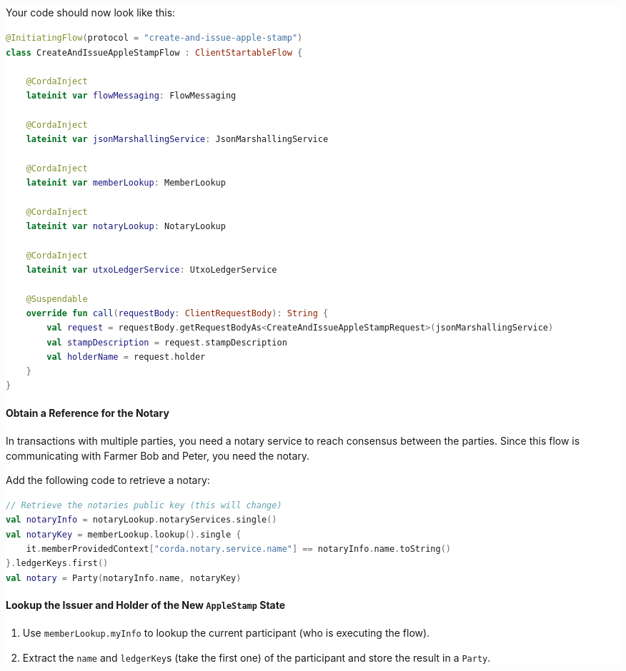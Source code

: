 Your code should now look like this:

```kotlin
@InitiatingFlow(protocol = "create-and-issue-apple-stamp")
class CreateAndIssueAppleStampFlow : ClientStartableFlow {

    @CordaInject
    lateinit var flowMessaging: FlowMessaging

    @CordaInject
    lateinit var jsonMarshallingService: JsonMarshallingService

    @CordaInject
    lateinit var memberLookup: MemberLookup

    @CordaInject
    lateinit var notaryLookup: NotaryLookup

    @CordaInject
    lateinit var utxoLedgerService: UtxoLedgerService

    @Suspendable
    override fun call(requestBody: ClientRequestBody): String {
        val request = requestBody.getRequestBodyAs<CreateAndIssueAppleStampRequest>(jsonMarshallingService)
        val stampDescription = request.stampDescription
        val holderName = request.holder
    }
}
```


#### Obtain a Reference for the Notary

In transactions with multiple parties, you need a notary service to reach consensus between the parties. Since this flow is communicating with Farmer Bob and Peter, you need the notary.

Add the following code to retrieve a notary:

```kotlin
// Retrieve the notaries public key (this will change)
val notaryInfo = notaryLookup.notaryServices.single()
val notaryKey = memberLookup.lookup().single {
    it.memberProvidedContext["corda.notary.service.name"] == notaryInfo.name.toString()
}.ledgerKeys.first()
val notary = Party(notaryInfo.name, notaryKey)
```


#### Lookup the Issuer and Holder of the New `AppleStamp` State

1. Use `memberLookup.myInfo` to lookup the current participant (who is executing the flow).

2. Extract the `name` and `ledgerKey`s (take the first one) of the participant and store the result in a `Party`.
